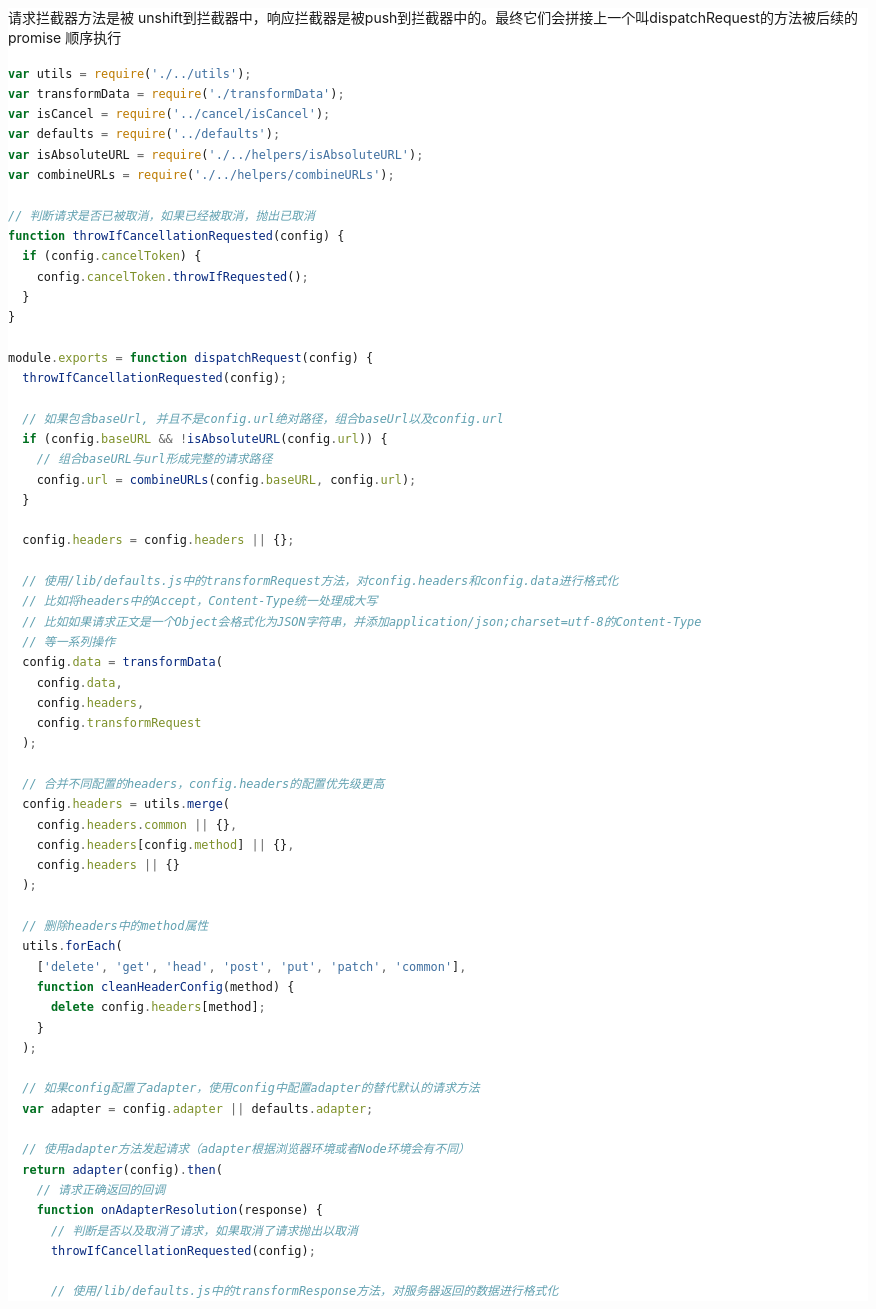 

请求拦截器方法是被 unshift到拦截器中，响应拦截器是被push到拦截器中的。最终它们会拼接上一个叫dispatchRequest的方法被后续的 promise 顺序执行
```js
var utils = require('./../utils');
var transformData = require('./transformData');
var isCancel = require('../cancel/isCancel');
var defaults = require('../defaults');
var isAbsoluteURL = require('./../helpers/isAbsoluteURL');
var combineURLs = require('./../helpers/combineURLs');

// 判断请求是否已被取消，如果已经被取消，抛出已取消
function throwIfCancellationRequested(config) {
  if (config.cancelToken) {
    config.cancelToken.throwIfRequested();
  }
}

module.exports = function dispatchRequest(config) {
  throwIfCancellationRequested(config);

  // 如果包含baseUrl, 并且不是config.url绝对路径，组合baseUrl以及config.url
  if (config.baseURL && !isAbsoluteURL(config.url)) {
    // 组合baseURL与url形成完整的请求路径
    config.url = combineURLs(config.baseURL, config.url);
  }

  config.headers = config.headers || {};

  // 使用/lib/defaults.js中的transformRequest方法，对config.headers和config.data进行格式化
  // 比如将headers中的Accept，Content-Type统一处理成大写
  // 比如如果请求正文是一个Object会格式化为JSON字符串，并添加application/json;charset=utf-8的Content-Type
  // 等一系列操作
  config.data = transformData(
    config.data,
    config.headers,
    config.transformRequest
  );

  // 合并不同配置的headers，config.headers的配置优先级更高
  config.headers = utils.merge(
    config.headers.common || {},
    config.headers[config.method] || {},
    config.headers || {}
  );

  // 删除headers中的method属性
  utils.forEach(
    ['delete', 'get', 'head', 'post', 'put', 'patch', 'common'],
    function cleanHeaderConfig(method) {
      delete config.headers[method];
    }
  );

  // 如果config配置了adapter，使用config中配置adapter的替代默认的请求方法
  var adapter = config.adapter || defaults.adapter;

  // 使用adapter方法发起请求（adapter根据浏览器环境或者Node环境会有不同）
  return adapter(config).then(
    // 请求正确返回的回调
    function onAdapterResolution(response) {
      // 判断是否以及取消了请求，如果取消了请求抛出以取消
      throwIfCancellationRequested(config);

      // 使用/lib/defaults.js中的transformResponse方法，对服务器返回的数据进行格式化
```
